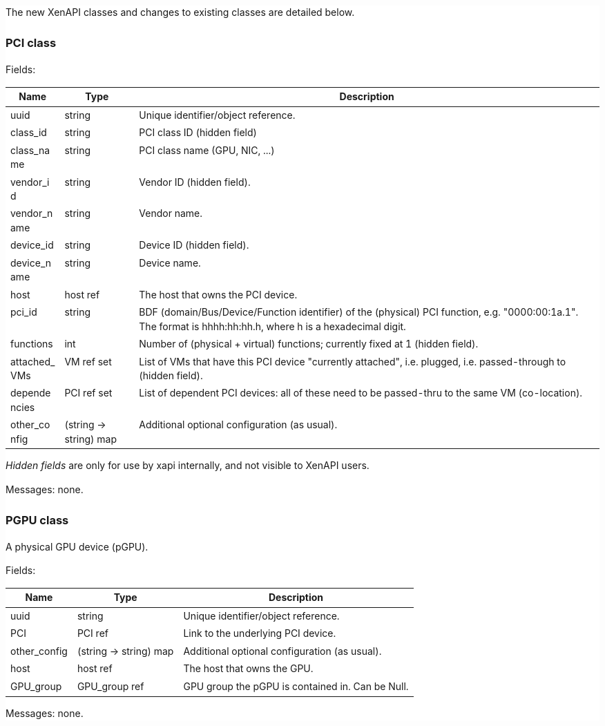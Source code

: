 The new XenAPI classes and changes to existing classes are detailed below.

### PCI class

Fields:

| Name         | Type                   | Description                                                                                                                                                  |
| ------------ | ---------------------- | ------------------------------------------------------------------------------------------------------------------------------------------------------------ |
| uuid         | string                 | Unique identifier/object reference.                                                                                                                          |
| class_id     | string                 | PCI class ID (hidden field)                                                                                                                                  |
| class_name   | string                 | PCI class name (GPU, NIC, ...)                                                                                                                               |
| vendor_id    | string                 | Vendor ID (hidden field).                                                                                                                                    |
| vendor_name  | string                 | Vendor name.                                                                                                                                                 |
| device_id    | string                 | Device ID (hidden field).                                                                                                                                    |
| device_name  | string                 | Device name.                                                                                                                                                 |
| host         | host ref               | The host that owns the PCI device.                                                                                                                           |
| pci_id       | string                 | BDF (domain/Bus/Device/Function identifier) of the (physical) PCI function, e.g. "0000:00:1a.1". The format is hhhh:hh:hh.h, where h is a hexadecimal digit. |
| functions    | int                    | Number of (physical + virtual) functions; currently fixed at 1 (hidden field).                                                                               |
| attached_VMs | VM ref set             | List of VMs that have this PCI device "currently attached", i.e. plugged, i.e. passed-through to (hidden field).                                             |
| dependencies | PCI ref set            | List of dependent PCI devices: all of these need to be passed-thru to the same VM (co-location).                                                             |
| other_config | (string -> string) map | Additional optional configuration (as usual).                                                                                                                |

*Hidden fields* are only for use by xapi internally, and not visible to XenAPI users.

Messages: none.

### PGPU class

A physical GPU device (pGPU).

Fields:

| Name         | Type                   | Description                                      |
| ------------ | ---------------------- | ------------------------------------------------ |
| uuid         | string                 | Unique identifier/object reference.              |
| PCI          | PCI ref                | Link to the underlying PCI device.               |
| other_config | (string -> string) map | Additional optional configuration (as usual).    |
| host         | host ref               | The host that owns the GPU.                      |
| GPU_group    | GPU_group ref          | GPU group the pGPU is contained in. Can be Null. |

Messages: none.
